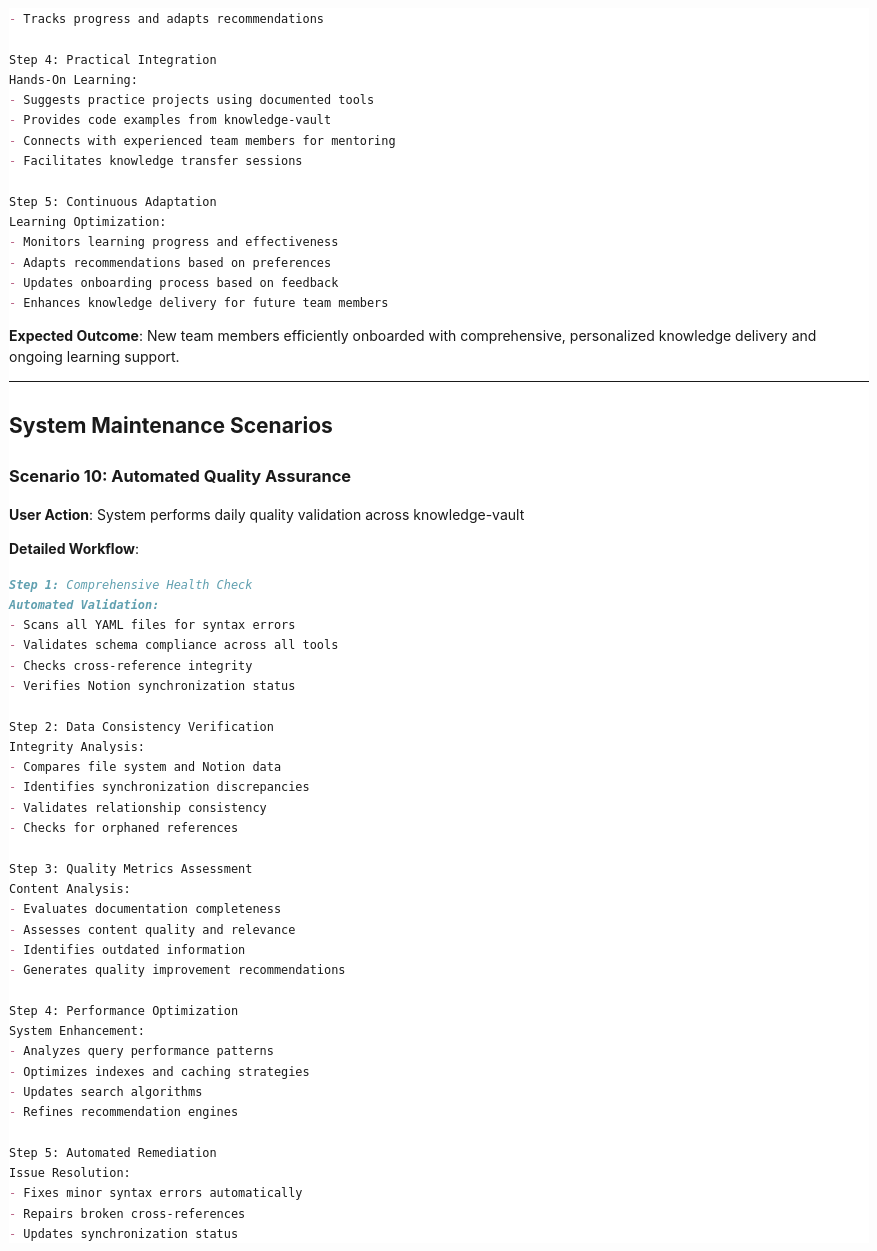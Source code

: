 ```markdown
- Tracks progress and adapts recommendations

Step 4: Practical Integration
Hands-On Learning:
- Suggests practice projects using documented tools
- Provides code examples from knowledge-vault
- Connects with experienced team members for mentoring
- Facilitates knowledge transfer sessions

Step 5: Continuous Adaptation
Learning Optimization:
- Monitors learning progress and effectiveness
- Adapts recommendations based on preferences
- Updates onboarding process based on feedback
- Enhances knowledge delivery for future team members
```

**Expected Outcome**: New team members efficiently onboarded with comprehensive, personalized knowledge delivery and ongoing learning support.

---

## System Maintenance Scenarios

### Scenario 10: Automated Quality Assurance

**User Action**: System performs daily quality validation across knowledge-vault

**Detailed Workflow**:

```markdown
Step 1: Comprehensive Health Check
Automated Validation:
- Scans all YAML files for syntax errors
- Validates schema compliance across all tools
- Checks cross-reference integrity
- Verifies Notion synchronization status

Step 2: Data Consistency Verification
Integrity Analysis:
- Compares file system and Notion data
- Identifies synchronization discrepancies
- Validates relationship consistency
- Checks for orphaned references

Step 3: Quality Metrics Assessment
Content Analysis:
- Evaluates documentation completeness
- Assesses content quality and relevance
- Identifies outdated information
- Generates quality improvement recommendations

Step 4: Performance Optimization
System Enhancement:
- Analyzes query performance patterns
- Optimizes indexes and caching strategies
- Updates search algorithms
- Refines recommendation engines

Step 5: Automated Remediation
Issue Resolution:
- Fixes minor syntax errors automatically
- Repairs broken cross-references
- Updates synchronization status
```